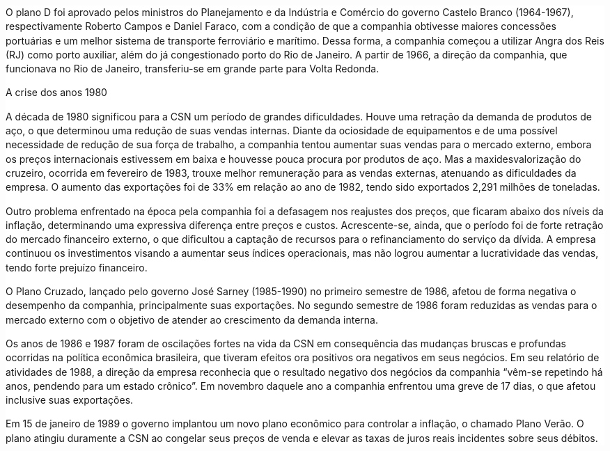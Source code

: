 O plano D foi aprovado pelos ministros do Planejamento e da Indústria e
Comércio do governo Castelo Branco (1964-1967), respectivamente Roberto
Campos e Daniel Faraco, com a condição de que a companhia obtivesse
maiores concessões portuárias e um melhor sistema de transporte
ferroviário e marítimo. Dessa forma, a companhia começou a utilizar
Angra dos Reis (RJ) como porto auxiliar, além do já congestionado porto
do Rio de Janeiro. A partir de 1966, a direção da companhia, que
funcionava no Rio de Janeiro, transferiu-se em grande parte para Volta
Redonda.

A crise dos anos 1980

A década de 1980 significou para a CSN um período de grandes
dificuldades. Houve uma retração da demanda de produtos de aço, o que
determinou uma redução de suas vendas internas. Diante da ociosidade de
equipamentos e de uma possível necessidade de redução de sua força de
trabalho, a companhia tentou aumentar suas vendas para o mercado
externo, embora os preços internacionais estivessem em baixa e houvesse
pouca procura por produtos de aço. Mas a maxidesvalorização do cruzeiro,
ocorrida em fevereiro de 1983, trouxe melhor remuneração para as vendas
externas, atenuando as dificuldades da empresa. O aumento das
exportações foi de 33% em relação ao ano de 1982, tendo sido exportados
2,291 milhões de toneladas.

Outro problema enfrentado na época pela companhia foi a defasagem nos
reajustes dos preços, que ficaram abaixo dos níveis da inflação,
determinando uma expressiva diferença entre preços e custos.
Acrescente-se, ainda, que o período foi de forte retração do mercado
financeiro externo, o que dificultou a captação de recursos para o
refinanciamento do serviço da dívida. A empresa continuou os
investimentos visando a aumentar seus índices operacionais, mas não
logrou aumentar a lucratividade das vendas, tendo forte prejuízo
financeiro.

O Plano Cruzado, lançado pelo governo José Sarney (1985-1990) no
primeiro semestre de 1986, afetou de forma negativa o desempenho da
companhia, principalmente suas exportações. No segundo semestre de 1986
foram reduzidas as vendas para o mercado externo com o objetivo de
atender ao crescimento da demanda interna.

Os anos de 1986 e 1987 foram de oscilações fortes na vida da CSN em
consequência das mudanças bruscas e profundas ocorridas na política
econômica brasileira, que tiveram efeitos ora positivos ora negativos em
seus negócios. Em seu relatório de atividades de 1988, a direção da
empresa reconhecia que o resultado negativo dos negócios da companhia
“vêm-se repetindo há anos, pendendo para um estado crônico”. Em novembro
daquele ano a companhia enfrentou uma greve de 17 dias, o que afetou
inclusive suas exportações.

Em 15 de janeiro de 1989 o governo implantou um novo plano econômico
para controlar a inflação, o chamado Plano Verão. O plano atingiu
duramente a CSN ao congelar seus preços de venda e elevar as taxas de
juros reais incidentes sobre seus débitos.
